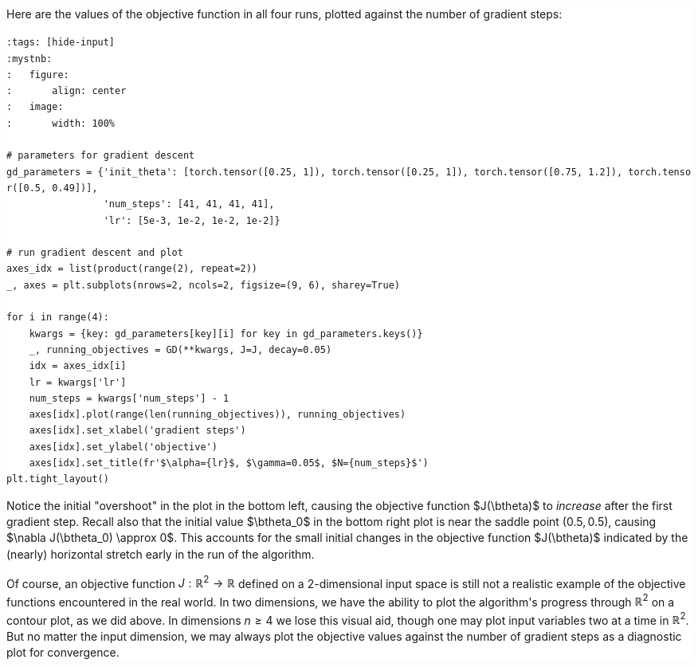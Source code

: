 Here are the values of the objective function in all four runs, plotted against the number of gradient steps:

```{code-cell} ipython3
:tags: [hide-input]
:mystnb:
:   figure:
:       align: center
:   image:
:       width: 100%

# parameters for gradient descent
gd_parameters = {'init_theta': [torch.tensor([0.25, 1]), torch.tensor([0.25, 1]), torch.tensor([0.75, 1.2]), torch.tensor([0.5, 0.49])],
                 'num_steps': [41, 41, 41, 41],
                 'lr': [5e-3, 1e-2, 1e-2, 1e-2]}

# run gradient descent and plot
axes_idx = list(product(range(2), repeat=2))
_, axes = plt.subplots(nrows=2, ncols=2, figsize=(9, 6), sharey=True)

for i in range(4):
    kwargs = {key: gd_parameters[key][i] for key in gd_parameters.keys()}
    _, running_objectives = GD(**kwargs, J=J, decay=0.05)
    idx = axes_idx[i]
    lr = kwargs['lr']
    num_steps = kwargs['num_steps'] - 1
    axes[idx].plot(range(len(running_objectives)), running_objectives)
    axes[idx].set_xlabel('gradient steps')
    axes[idx].set_ylabel('objective')
    axes[idx].set_title(fr'$\alpha={lr}$, $\gamma=0.05$, $N={num_steps}$')
plt.tight_layout()
```

Notice the initial "overshoot" in the plot in the bottom left, causing the objective function $J(\btheta)$ to _increase_ after the first gradient step. Recall also that the initial value $\btheta_0$ in the bottom right plot is near the saddle point $(0.5,0.5)$, causing $\nabla J(\btheta_0) \approx 0$. This accounts for the small initial changes in the objective function $J(\btheta)$ indicated by the (nearly) horizontal stretch early in the run of the algorithm.

Of course, an objective function $J:\mathbb{R}^2 \to \mathbb{R}$ defined on a $2$-dimensional input space is still not a realistic example of the objective functions encountered in the real world. In two dimensions, we have the ability to plot the algorithm's progress through $\mathbb{R}^2$ on a contour plot, as we did above. In dimensions $n\geq 4$ we lose this visual aid, though one may plot input variables two at a time in $\mathbb{R}^2$. But no matter the input dimension, we may always plot the objective values against the number of gradient steps as a diagnostic plot for convergence.











